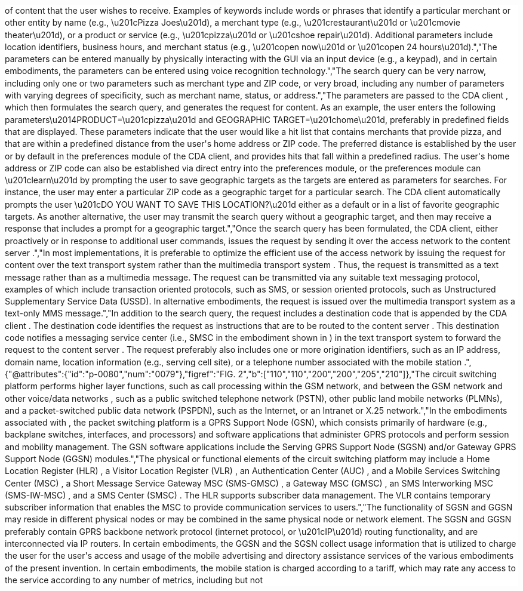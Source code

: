 of content that the user wishes to receive. Examples of keywords include words or phrases that identify a particular merchant or other entity by name (e.g., \u201cPizza Joes\u201d), a merchant type (e.g., \u201crestaurant\u201d or \u201cmovie theater\u201d), or a product or service (e.g., \u201cpizza\u201d or \u201cshoe repair\u201d). Additional parameters include location identifiers, business hours, and merchant status (e.g., \u201copen now\u201d or \u201copen 24 hours\u201d).","The parameters can be entered manually by physically interacting with the GUI via an input device (e.g., a keypad), and in certain embodiments, the parameters can be entered using voice recognition technology.","The search query can be very narrow, including only one or two parameters such as merchant type and ZIP code, or very broad, including any number of parameters with varying degrees of specificity, such as merchant name, status, or address.","The parameters are passed to the CDA client , which then formulates the search query, and generates the request for content. As an example, the user enters the following parameters\u2014PRODUCT=\u201cpizza\u201d and GEOGRAPHIC TARGET=\u201chome\u201d, preferably in predefined fields that are displayed. These parameters indicate that the user would like a hit list that contains merchants that provide pizza, and that are within a predefined distance from the user's home address or ZIP code. The preferred distance is established by the user or by default in the preferences module of the CDA client, and provides hits that fall within a predefined radius. The user's home address or ZIP code can also be established via direct entry into the preferences module, or the preferences module can \u201clearn\u201d by prompting the user to save geographic targets as the targets are entered as parameters for searches. For instance, the user may enter a particular ZIP code as a geographic target for a particular search. The CDA client  automatically prompts the user \u201cDO YOU WANT TO SAVE THIS LOCATION?\u201d either as a default or in a list of favorite geographic targets. As another alternative, the user may transmit the search query without a geographic target, and then may receive a response that includes a prompt for a geographic target.","Once the search query has been formulated, the CDA client, either proactively or in response to additional user commands, issues the request by sending it over the access network  to the content server .","In most implementations, it is preferable to optimize the efficient use of the access network  by issuing the request for content over the text transport system  rather than the multimedia transport system . Thus, the request is transmitted as a text message rather than as a multimedia message. The request can be transmitted via any suitable text messaging protocol, examples of which include transaction oriented protocols, such as SMS, or session oriented protocols, such as Unstructured Supplementary Service Data (USSD). In alternative embodiments, the request is issued over the multimedia transport system  as a text-only MMS message.","In addition to the search query, the request includes a destination code that is appended by the CDA client . The destination code identifies the request as instructions that are to be routed to the content server . This destination code notifies a messaging service center (i.e., SMSC  in the embodiment shown in ) in the text transport system  to forward the request to the content server . The request preferably also includes one or more origination identifiers, such as an IP address, domain name, location information (e.g., serving cell site), or a telephone number associated with the mobile station .",{"@attributes":{"id":"p-0080","num":"0079"},"figref":"FIG. 2","b":["110","110","200","200","205","210"]},"The circuit switching platform  performs higher layer functions, such as call processing within the GSM network, and between the GSM network and other voice\/data networks , such as a public switched telephone network (PSTN), other public land mobile networks (PLMNs), and a packet-switched public data network (PSPDN), such as the Internet, or an Intranet or X.25 network.","In the embodiments associated with , the packet switching platform  is a GPRS Support Node (GSN), which consists primarily of hardware (e.g., backplane switches, interfaces, and processors) and software applications that administer GPRS protocols and perform session and mobility management. The GSN software applications include the Serving GPRS Support Node (SGSN)  and\/or Gateway GPRS Support Node (GGSN)  modules.","The physical or functional elements of the circuit switching platform  may include a Home Location Register (HLR) , a Visitor Location Register (VLR) , an Authentication Center (AUC) , and a Mobile Services Switching Center (MSC) , a Short Message Service Gateway MSC (SMS-GMSC) , a Gateway MSC (GMSC) , an SMS Interworking MSC (SMS-IW-MSC) , and a SMS Center (SMSC) . The HLR  supports subscriber data management. The VLR  contains temporary subscriber information that enables the MSC  to provide communication services to users.","The functionality of SGSN  and GGSN  may reside in different physical nodes or may be combined in the same physical node or network element. The SGSN  and GGSN  preferably contain GPRS backbone network protocol (internet protocol, or \u201cIP\u201d) routing functionality, and are interconnected via IP routers. In certain embodiments, the GGSN  and the SGSN  collect usage information that is utilized to charge the user for the user's access and usage of the mobile advertising and directory assistance services of the various embodiments of the present invention. In certain embodiments, the mobile station  is charged according to a tariff, which may rate any access to the service according to any number of metrics, including but not